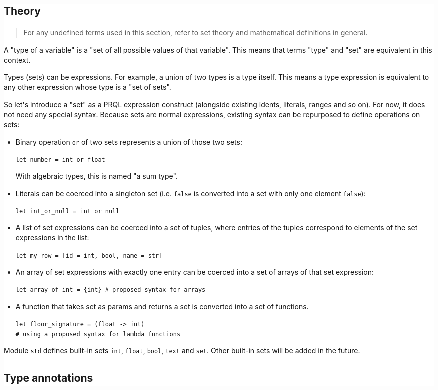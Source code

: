 ## Theory

> For any undefined terms used in this section, refer to set theory and
> mathematical definitions in general.

A "type of a variable" is a "set of all possible values of that variable". This
means that terms "type" and "set" are equivalent in this context.

Types (sets) can be expressions. For example, a union of two types is a type
itself. This means a type expression is equivalent to any other expression whose
type is a "set of sets".

So let's introduce a "set" as a PRQL expression construct (alongside existing
idents, literals, ranges and so on). For now, it does not need any special
syntax. Because sets are normal expressions, existing syntax can be repurposed
to define operations on sets:

- Binary operation `or` of two sets represents a union of those two sets:

  ```
  let number = int or float
  ```

  With algebraic types, this is named "a sum type".

- Literals can be coerced into a singleton set (i.e. `false` is converted into a
  set with only one element `false`):

  ```
  let int_or_null = int or null
  ```

- A list of set expressions can be coerced into a set of tuples, where entries
  of the tuples correspond to elements of the set expressions in the list:

  ```
  let my_row = [id = int, bool, name = str]
  ```

- An array of set expressions with exactly one entry can be coerced into a set
  of arrays of that set expression:

  ```
  let array_of_int = {int} # proposed syntax for arrays
  ```

- A function that takes set as params and returns a set is converted into a set
  of functions.

  ```
  let floor_signature = (float -> int)
  # using a proposed syntax for lambda functions
  ```

Module `std` defines built-in sets `int`, `float`, `bool`, `text` and `set`.
Other built-in sets will be added in the future.

## Type annotations

